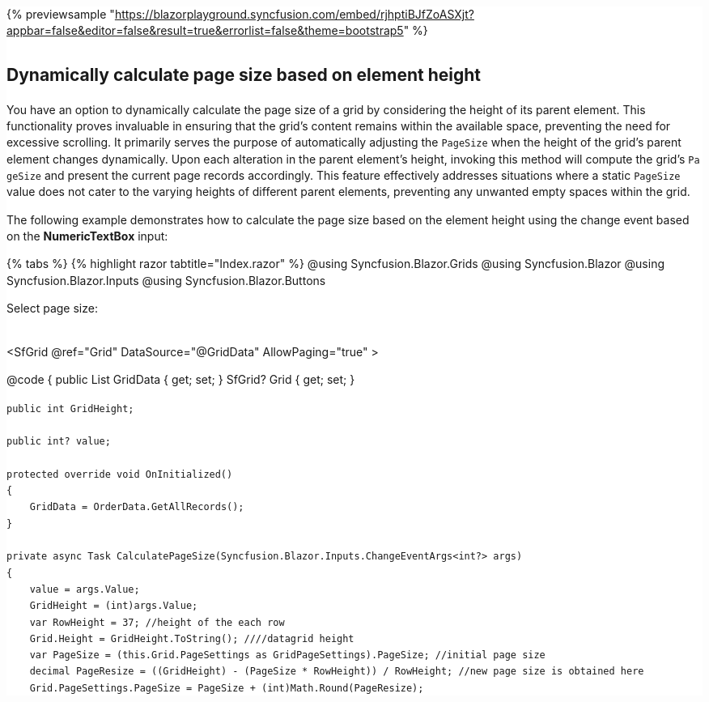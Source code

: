 {% previewsample "https://blazorplayground.syncfusion.com/embed/rjhptiBJfZoASXjt?appbar=false&editor=false&result=true&errorlist=false&theme=bootstrap5" %}

## Dynamically calculate page size based on element height

You have an option to dynamically calculate the page size of a grid by considering the height of its parent element. This functionality proves invaluable in ensuring that the grid’s content remains within the available space, preventing the need for excessive scrolling. It primarily serves the purpose of automatically adjusting the `PageSize` when the height of the grid’s parent element changes dynamically. Upon each alteration in the parent element’s height, invoking this method will compute the grid’s `PageSize` and present the current page records accordingly. This feature effectively addresses situations where a static `PageSize` value does not cater to the varying heights of different parent elements, preventing any unwanted empty spaces within the grid.

The following example demonstrates how to calculate the page size based on the element height using the change event based on the **NumericTextBox** input:

{% tabs %}
{% highlight razor tabtitle="Index.razor" %}
@using Syncfusion.Blazor.Grids
@using Syncfusion.Blazor
@using Syncfusion.Blazor.Inputs
@using Syncfusion.Blazor.Buttons

<div style="padding:0 0 20px 0">
    <label style="padding: 30px 17px 0 0">Select page size:</label>
    <SfNumericTextBox Placeholder="select container height" Width="200px" Format="###.##" @bind-Value=@value TValue="int?" Min="150"  Step=50>
        <NumericTextBoxEvents TValue="int?" ValueChange="@CalculatePageSize"></NumericTextBoxEvents>
    </SfNumericTextBox>
</div>

<SfGrid @ref="Grid" DataSource="@GridData" AllowPaging="true" >
    <GridColumns>
        <GridColumn Field=@nameof(OrderData.OrderID) HeaderText="Order ID" TextAlign="Syncfusion.Blazor.Grids.TextAlign.Right" Width="90"></GridColumn>
        <GridColumn Field=@nameof(OrderData.CustomerID) HeaderText="Customer ID" Width="120"></GridColumn>
        <GridColumn Field=@nameof(OrderData.Freight) HeaderText="Freight" Format="C2" TextAlign="Syncfusion.Blazor.Grids.TextAlign.Right" Width="90"></GridColumn>
        <GridColumn Field=@nameof(OrderData.OrderDate) HeaderText=" Order Date" Format="d"  TextAlign="Syncfusion.Blazor.Grids.TextAlign.Right" Width="120"></GridColumn>
    </GridColumns>
</SfGrid>

@code {
    public List<OrderData> GridData { get; set; }
    SfGrid<OrderData>? Grid { get; set; }

    public int GridHeight;

    public int? value;

    protected override void OnInitialized()
    {
        GridData = OrderData.GetAllRecords();
    }

    private async Task CalculatePageSize(Syncfusion.Blazor.Inputs.ChangeEventArgs<int?> args)
    {
        value = args.Value;
        GridHeight = (int)args.Value;
        var RowHeight = 37; //height of the each row
        Grid.Height = GridHeight.ToString(); ////datagrid height
        var PageSize = (this.Grid.PageSettings as GridPageSettings).PageSize; //initial page size
        decimal PageResize = ((GridHeight) - (PageSize * RowHeight)) / RowHeight; //new page size is obtained here
        Grid.PageSettings.PageSize = PageSize + (int)Math.Round(PageResize);